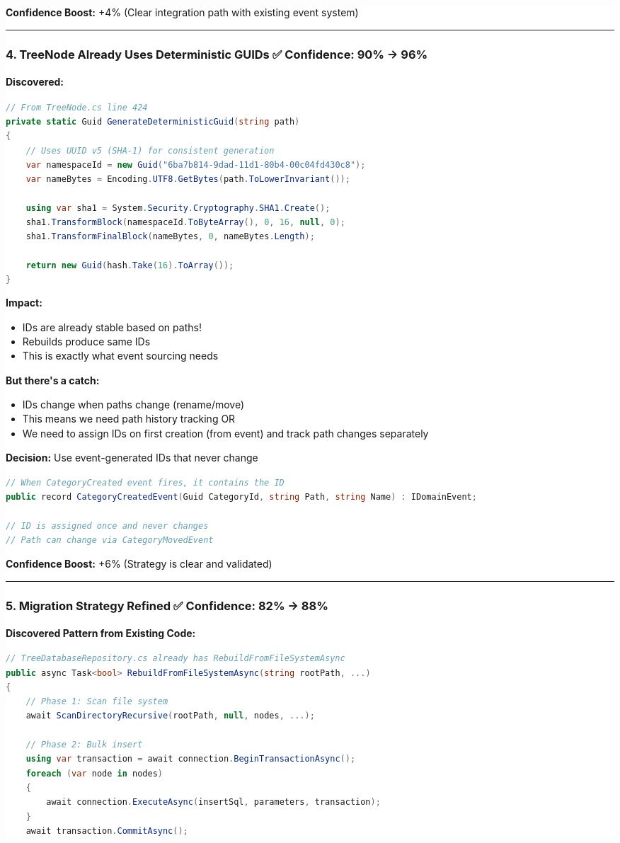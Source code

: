 ```csharp
```

**Confidence Boost:** +4% (Clear integration path with existing event system)

---

### 4. TreeNode Already Uses Deterministic GUIDs ✅ **Confidence: 90% → 96%**

**Discovered:**
```csharp
// From TreeNode.cs line 424
private static Guid GenerateDeterministicGuid(string path)
{
    // Uses UUID v5 (SHA-1) for consistent generation
    var namespaceId = new Guid("6ba7b814-9dad-11d1-80b4-00c04fd430c8");
    var nameBytes = Encoding.UTF8.GetBytes(path.ToLowerInvariant());
    
    using var sha1 = System.Security.Cryptography.SHA1.Create();
    sha1.TransformBlock(namespaceId.ToByteArray(), 0, 16, null, 0);
    sha1.TransformFinalBlock(nameBytes, 0, nameBytes.Length);
    
    return new Guid(hash.Take(16).ToArray());
}
```

**Impact:**
- IDs are already stable based on paths!
- Rebuilds produce same IDs
- This is exactly what event sourcing needs

**But there's a catch:**
- IDs change when paths change (rename/move)
- This means we need path history tracking OR
- We need to assign IDs on first creation (from event) and track path changes separately

**Decision:** Use event-generated IDs that never change
```csharp
// When CategoryCreated event fires, it contains the ID
public record CategoryCreatedEvent(Guid CategoryId, string Path, string Name) : IDomainEvent;

// ID is assigned once and never changes
// Path can change via CategoryMovedEvent
```

**Confidence Boost:** +6% (Strategy is clear and validated)

---

### 5. Migration Strategy Refined ✅ **Confidence: 82% → 88%**

**Discovered Pattern from Existing Code:**
```csharp
// TreeDatabaseRepository.cs already has RebuildFromFileSystemAsync
public async Task<bool> RebuildFromFileSystemAsync(string rootPath, ...)
{
    // Phase 1: Scan file system
    await ScanDirectoryRecursive(rootPath, null, nodes, ...);
    
    // Phase 2: Bulk insert
    using var transaction = await connection.BeginTransactionAsync();
    foreach (var node in nodes)
    {
        await connection.ExecuteAsync(insertSql, parameters, transaction);
    }
    await transaction.CommitAsync();
```